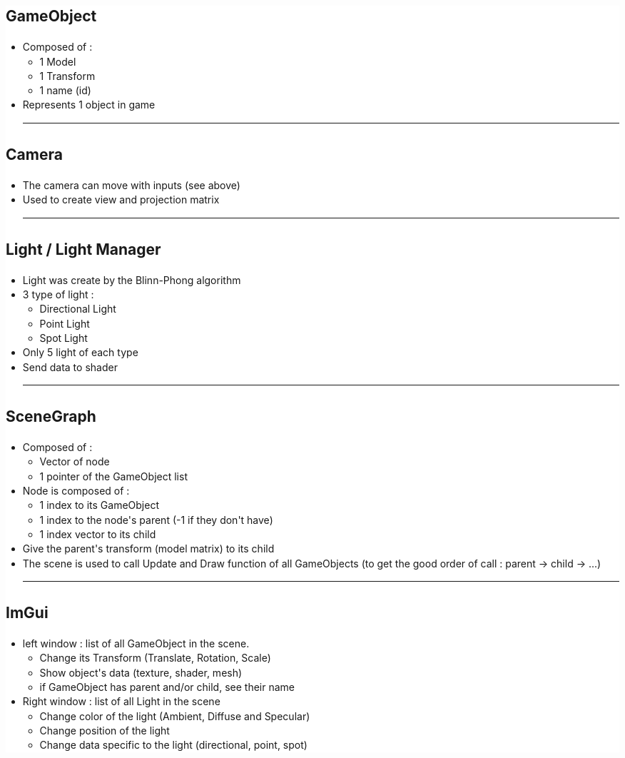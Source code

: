 ##  **GameObject**
- Composed of :
    - 1 Model
    - 1 Transform
    - 1 name (id)
- Represents 1 object in game
<br /><hr />

##  **Camera**
- The camera can move with inputs (see above)
- Used to create view and projection matrix
<br /><hr />

##  **Light / Light Manager**
- Light was create by the Blinn-Phong algorithm
- 3 type of light :
    - Directional Light
    - Point Light
    - Spot Light
- Only 5 light of each type
- Send data to shader
<br /><hr />

##  **SceneGraph**
- Composed of :
    - Vector of node
    - 1 pointer of the GameObject list 
- Node is composed of :
    - 1 index to its GameObject 
    - 1 index to the node's parent (-1 if they don't have)
    - 1 index vector to its child
- Give the parent's transform (model matrix) to its child
- The scene is used to call Update and Draw function of all GameObjects (to get the good order of call : parent -> child -> ...)
<br /><hr />

##  **ImGui**
- left window : list of all GameObject in the scene.
    - Change its Transform (Translate, Rotation, Scale)
    - Show object's data (texture, shader, mesh)
    - if GameObject has parent and/or child, see their name
- Right window : list of all Light in the scene
    - Change color of the light (Ambient, Diffuse and Specular)
    - Change position of the light
    - Change data specific to the light (directional, point, spot)  
